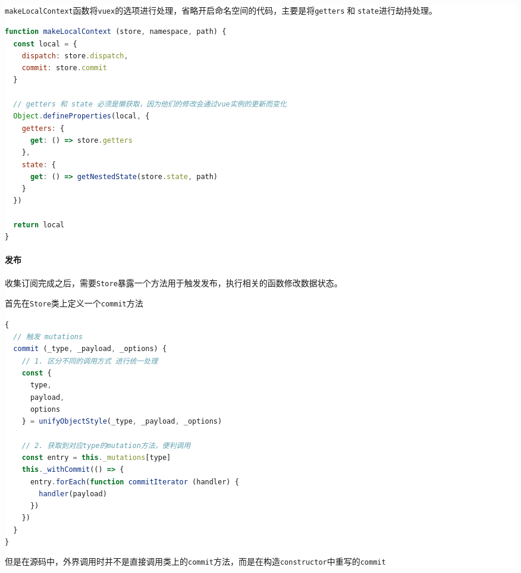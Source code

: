 

`makeLocalContext`函数将`vuex`的选项进行处理，省略开启命名空间的代码，主要是将`getters` 和 `state`进行劫持处理。

```javascript
function makeLocalContext (store, namespace, path) {
  const local = {
    dispatch: store.dispatch,
    commit: store.commit
  }

  // getters 和 state 必须是懒获取，因为他们的修改会通过vue实例的更新而变化
  Object.defineProperties(local, {
    getters: {
      get: () => store.getters
    },
    state: {
      get: () => getNestedState(store.state, path)
    }
  })

  return local
}
```



#### 发布

收集订阅完成之后，需要`Store`暴露一个方法用于触发发布，执行相关的函数修改数据状态。

首先在`Store`类上定义一个`commit`方法

```javascript
{
  // 触发 mutations
  commit (_type, _payload, _options) {
    // 1. 区分不同的调用方式 进行统一处理
    const {
      type,
      payload,
      options
    } = unifyObjectStyle(_type, _payload, _options)

    // 2. 获取到对应type的mutation方法，便利调用
    const entry = this._mutations[type]
    this._withCommit(() => {
      entry.forEach(function commitIterator (handler) {
        handler(payload)
      })
    })
  }
}
```

但是在源码中，外界调用时并不是直接调用类上的`commit`方法，而是在构造`constructor`中重写的`commit`
